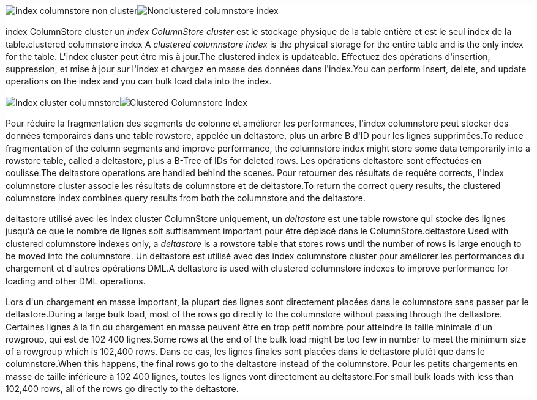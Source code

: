  <span data-ttu-id="be061-177">![index columnstore non cluster](../../database-engine/media/sql-server-pdw-columnstore-physicalstorage-nonclustered.gif "index columnstore non cluster")</span><span class="sxs-lookup"><span data-stu-id="be061-177">![Nonclustered columnstore index](../../database-engine/media/sql-server-pdw-columnstore-physicalstorage-nonclustered.gif "Nonclustered columnstore index")</span></span>

 <span data-ttu-id="be061-178">index ColumnStore cluster un *index ColumnStore cluster* est le stockage physique de la table entière et est le seul index de la table.</span><span class="sxs-lookup"><span data-stu-id="be061-178">clustered columnstore index A *clustered columnstore index* is the physical storage for the entire table and is the only index for the table.</span></span> <span data-ttu-id="be061-179">L'index cluster peut être mis à jour.</span><span class="sxs-lookup"><span data-stu-id="be061-179">The clustered index is updateable.</span></span> <span data-ttu-id="be061-180">Effectuez des opérations d'insertion, suppression, et mise à jour sur l'index et chargez en masse des données dans l'index.</span><span class="sxs-lookup"><span data-stu-id="be061-180">You can perform insert, delete, and update operations on the index and you can bulk load data into the index.</span></span>

 <span data-ttu-id="be061-181">![Index cluster columnstore](../../database-engine/media/sql-server-pdw-columnstore-physicalstorage.gif "Index columstore en cluster")</span><span class="sxs-lookup"><span data-stu-id="be061-181">![Clustered Columnstore Index](../../database-engine/media/sql-server-pdw-columnstore-physicalstorage.gif "Clustered Columnstore Index")</span></span>

 <span data-ttu-id="be061-182">Pour réduire la fragmentation des segments de colonne et améliorer les performances, l'index columnstore peut stocker des données temporaires dans une table rowstore, appelée un deltastore, plus un arbre B d'ID pour les lignes supprimées.</span><span class="sxs-lookup"><span data-stu-id="be061-182">To reduce fragmentation of the column segments and improve performance, the columnstore index might store some data temporarily into a rowstore table, called a deltastore, plus a B-Tree of IDs for deleted rows.</span></span> <span data-ttu-id="be061-183">Les opérations deltastore sont effectuées en coulisse.</span><span class="sxs-lookup"><span data-stu-id="be061-183">The deltastore operations are handled behind the scenes.</span></span> <span data-ttu-id="be061-184">Pour retourner des résultats de requête corrects, l'index columnstore cluster associe les résultats de columnstore et de deltastore.</span><span class="sxs-lookup"><span data-stu-id="be061-184">To return the correct query results, the clustered columnstore index combines query results from both the columnstore and the deltastore.</span></span>

 <span data-ttu-id="be061-185">deltastore utilisé avec les index cluster ColumnStore uniquement, un *deltastore* est une table rowstore qui stocke des lignes jusqu’à ce que le nombre de lignes soit suffisamment important pour être déplacé dans le ColumnStore.</span><span class="sxs-lookup"><span data-stu-id="be061-185">deltastore Used with clustered columnstore indexes only, a *deltastore* is a rowstore table that stores rows until the number of rows is large enough to be moved into the columnstore.</span></span> <span data-ttu-id="be061-186">Un deltastore est utilisé avec des index columnstore cluster pour améliorer les performances du chargement et d'autres opérations DML.</span><span class="sxs-lookup"><span data-stu-id="be061-186">A deltastore is used with clustered columnstore indexes to improve performance for loading and other DML operations.</span></span>

 <span data-ttu-id="be061-187">Lors d'un chargement en masse important, la plupart des lignes sont directement placées dans le columnstore sans passer par le deltastore.</span><span class="sxs-lookup"><span data-stu-id="be061-187">During a large bulk load, most of the rows go directly to the columnstore without passing through the deltastore.</span></span> <span data-ttu-id="be061-188">Certaines lignes à la fin du chargement en masse peuvent être en trop petit nombre pour atteindre la taille minimale d'un rowgroup, qui est de 102 400 lignes.</span><span class="sxs-lookup"><span data-stu-id="be061-188">Some rows at the end of the bulk load might be too few in number to meet the minimum size of a rowgroup which is 102,400 rows.</span></span> <span data-ttu-id="be061-189">Dans ce cas, les lignes finales sont placées dans le deltastore plutôt que dans le columnstore.</span><span class="sxs-lookup"><span data-stu-id="be061-189">When this happens, the final rows go to the deltastore instead of the columnstore.</span></span> <span data-ttu-id="be061-190">Pour les petits chargements en masse de taille inférieure à 102 400 lignes, toutes les lignes vont directement au deltastore.</span><span class="sxs-lookup"><span data-stu-id="be061-190">For small bulk loads with less than 102,400 rows, all of the rows go directly to the deltastore.</span></span>
